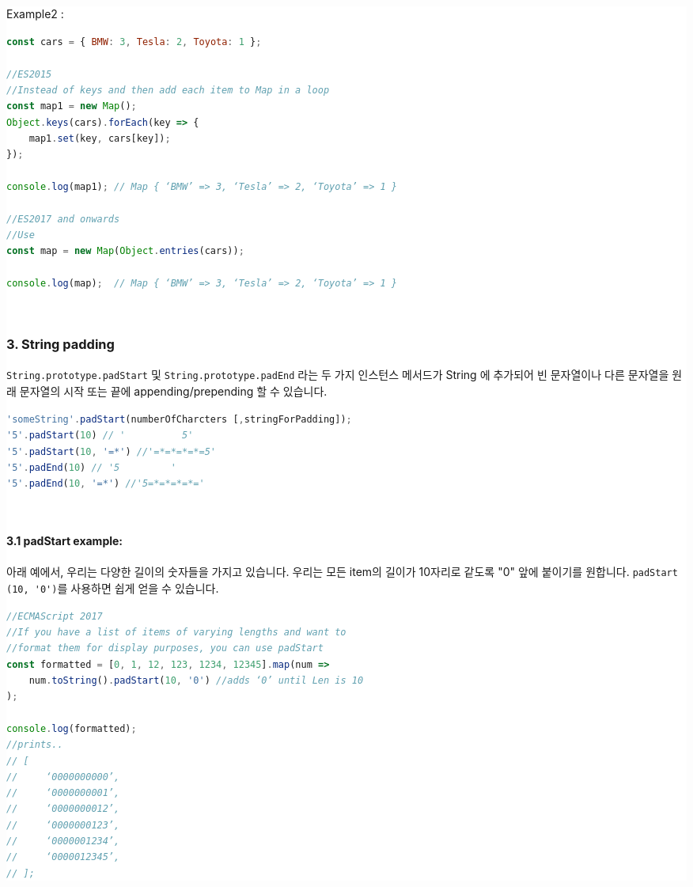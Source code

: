 Example2 :
```js
const cars = { BMW: 3, Tesla: 2, Toyota: 1 };

//ES2015
//Instead of keys and then add each item to Map in a loop
const map1 = new Map();
Object.keys(cars).forEach(key => {
    map1.set(key, cars[key]);
});

console.log(map1); // Map { ‘BMW’ => 3, ‘Tesla’ => 2, ‘Toyota’ => 1 }

//ES2017 and onwards
//Use
const map = new Map(Object.entries(cars));

console.log(map);  // Map { ‘BMW’ => 3, ‘Tesla’ => 2, ‘Toyota’ => 1 }
```

<br/>

### **3. String padding**

`String.prototype.padStart` 및 `String.prototype.padEnd` 라는 두 가지 인스턴스 메서드가 String 에 추가되어 빈 문자열이나 다른 문자열을 원래 문자열의 시작 또는 끝에 appending/prepending 할 수 있습니다.

```js
'someString'.padStart(numberOfCharcters [,stringForPadding]); 
'5'.padStart(10) // '          5'
'5'.padStart(10, '=*') //'=*=*=*=*=5'
'5'.padEnd(10) // '5         '
'5'.padEnd(10, '=*') //'5=*=*=*=*='
```

<br/>

#### 3.1 padStart example:

아래 예에서, 우리는 다양한 길이의 숫자들을 가지고 있습니다. 우리는 모든 item의 길이가 10자리로 같도록 "0" 앞에 붙이기를 원합니다. `padStart(10, '0')`를 사용하면 쉽게 얻을 수 있습니다.

```js
//ECMAScript 2017
//If you have a list of items of varying lengths and want to
//format them for display purposes, you can use padStart
const formatted = [0, 1, 12, 123, 1234, 12345].map(num => 
    num.toString().padStart(10, '0') //adds ‘0’ until Len is 10
);

console.log(formatted);
//prints..
// [
//     ‘0000000000’,
//     ‘0000000001’,
//     ‘0000000012’,
//     ‘0000000123’,
//     ‘0000001234’,
//     ‘0000012345’,
// ];
```
